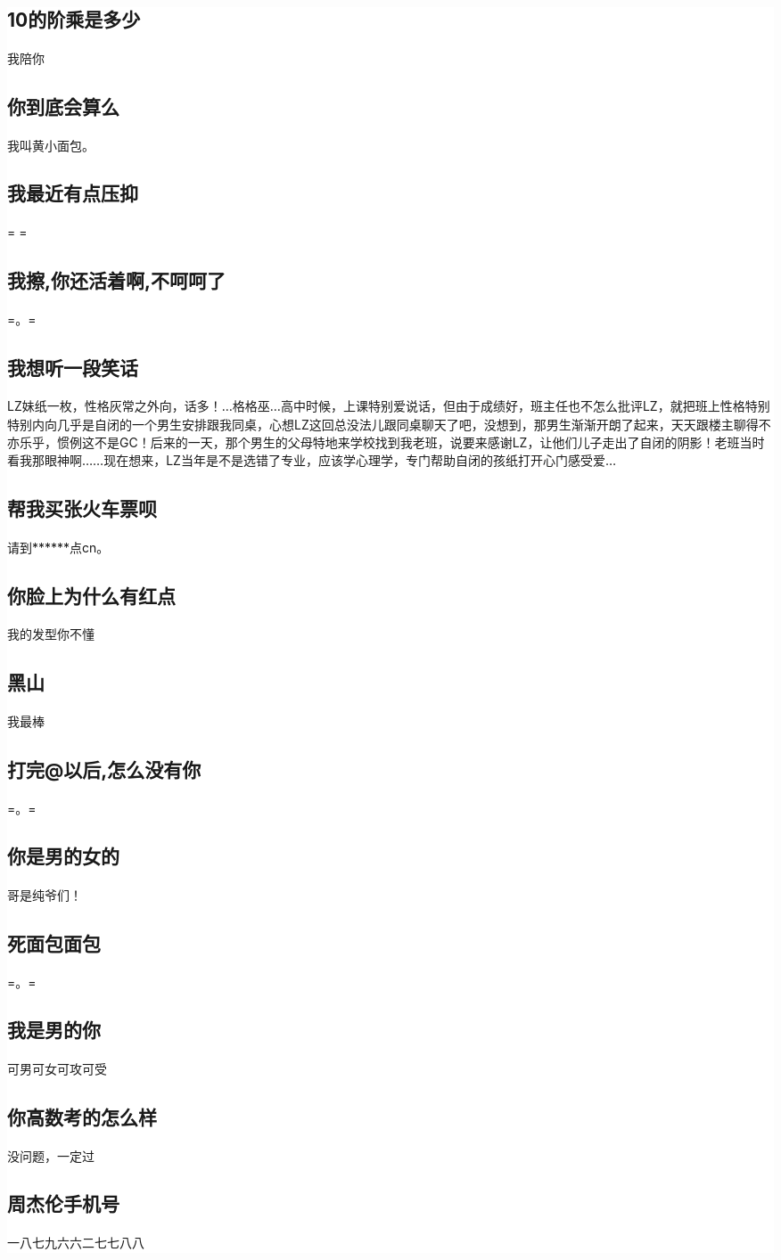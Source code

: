 ## 10的阶乘是多少
我陪你

## 你到底会算么
我叫黄小面包。

## 我最近有点压抑
= =

## 我擦,你还活着啊,不呵呵了
=。=

## 我想听一段笑话
LZ妹纸一枚，性格灰常之外向，话多！…格格巫…高中时候，上课特别爱说话，但由于成绩好，班主任也不怎么批评LZ，就把班上性格特别特别内向几乎是自闭的一个男生安排跟我同桌，心想LZ这回总没法儿跟同桌聊天了吧，没想到，那男生渐渐开朗了起来，天天跟楼主聊得不亦乐乎，惯例这不是GC！后来的一天，那个男生的父母特地来学校找到我老班，说要来感谢LZ，让他们儿子走出了自闭的阴影！老班当时看我那眼神啊……现在想来，LZ当年是不是选错了专业，应该学心理学，专门帮助自闭的孩纸打开心门感受爱…

## 帮我买张火车票呗
请到******点cn。

## 你脸上为什么有红点
我的发型你不懂

## 黑山
我最棒

## 打完@以后,怎么没有你
=。=

## 你是男的女的
哥是纯爷们！

## 死面包面包
=。=

## 我是男的你
可男可女可攻可受

## 你高数考的怎么样
没问题，一定过

## 周杰伦手机号
一八七九六六二七七八八
